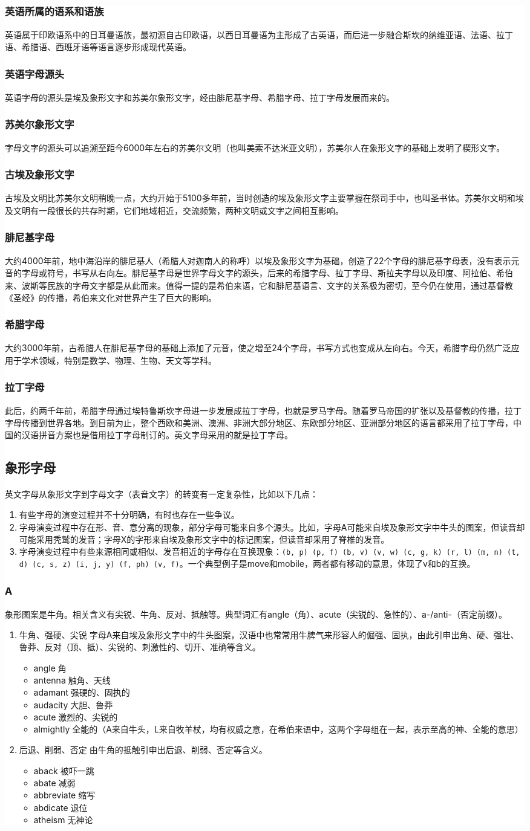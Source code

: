 ### 英语所属的语系和语族
英语属于印欧语系中的日耳曼语族，最初源自古印欧语，以西日耳曼语为主形成了古英语，而后进一步融合斯坎的纳维亚语、法语、拉丁语、希腊语、西班牙语等语言逐步形成现代英语。

### 英语字母源头
英语字母的源头是埃及象形文字和苏美尔象形文字，经由腓尼基字母、希腊字母、拉丁字母发展而来的。

### 苏美尔象形文字
字母文字的源头可以追溯至距今6000年左右的苏美尔文明（也叫美索不达米亚文明），苏美尔人在象形文字的基础上发明了楔形文字。

### 古埃及象形文字
古埃及文明比苏美尔文明稍晚一点，大约开始于5100多年前，当时创造的埃及象形文字主要掌握在祭司手中，也叫圣书体。苏美尔文明和埃及文明有一段很长的共存时期，它们地域相近，交流频繁，两种文明或文字之间相互影响。

### 腓尼基字母
大约4000年前，地中海沿岸的腓尼基人（希腊人对迦南人的称呼）以埃及象形文字为基础，创造了22个字母的腓尼基字母表，没有表示元音的字母或符号，书写从右向左。腓尼基字母是世界字母文字的源头，后来的希腊字母、拉丁字母、斯拉夫字母以及印度、阿拉伯、希伯来、波斯等民族的字母文字都是从此而来。值得一提的是希伯来语，它和腓尼基语言、文字的关系极为密切，至今仍在使用，通过基督教《圣经》的传播，希伯来文化对世界产生了巨大的影响。

### 希腊字母
大约3000年前，古希腊人在腓尼基字母的基础上添加了元音，使之增至24个字母，书写方式也变成从左向右。今天，希腊字母仍然广泛应用于学术领域，特别是数学、物理、生物、天文等学科。

### 拉丁字母
此后，约两千年前，希腊字母通过埃特鲁斯坎字母进一步发展成拉丁字母，也就是罗马字母。随着罗马帝国的扩张以及基督教的传播，拉丁字母传播到世界各地。到目前为止，整个西欧和美洲、澳洲、非洲大部分地区、东欧部分地区、亚洲部分地区的语言都采用了拉丁字母，中国的汉语拼音方案也是借用拉丁字母制订的。英文字母采用的就是拉丁字母。

## 象形字母
英文字母从象形文字到字母文字（表音文字）的转变有一定复杂性，比如以下几点：
1. 有些字母的演变过程并不十分明确，有时也存在一些争议。
2. 字母演变过程中存在形、音、意分离的现象，部分字母可能来自多个源头。比如，字母A可能来自埃及象形文字中牛头的图案，但读音却可能采用秃鹫的发音；字母X的字形来自埃及象形文字中的标记图案，但读音却采用了脊椎的发音。
3. 字母演变过程中有些来源相同或相似、发音相近的字母存在互换现象：`(b, p) (p, f) (b, v) (v, w) (c, g, k) (r, l) (m, n) (t, d) (c, s, z) (i, j, y) (f, ph) (v, f)`。一个典型例子是move和mobile，两者都有移动的意思，体现了v和b的互换。

### A
象形图案是牛角。相关含义有尖锐、牛角、反对、抵触等。典型词汇有angle（角）、acute（尖锐的、急性的）、a-/anti-（否定前缀）。

1. 牛角、强硬、尖锐
字母A来自埃及象形文字中的牛头图案，汉语中也常常用牛脾气来形容人的倔强、固执，由此引申出角、硬、强壮、鲁莽、反对（顶、抵）、尖锐的、刺激性的、切开、准确等含义。
    * angle 角
    * antenna 触角、天线
    * adamant 强硬的、固执的
    * audacity 大胆、鲁莽
    * acute 激烈的、尖锐的
    * almightly 全能的（A来自牛头，L来自牧羊杖，均有权威之意，在希伯来语中，这两个字母组在一起，表示至高的神、全能的意思）

2. 后退、削弱、否定
由牛角的抵触引申出后退、削弱、否定等含义。
    * aback 被吓一跳
    * abate 减弱
    * abbreviate 缩写
    * abdicate 退位
    * atheism 无神论

